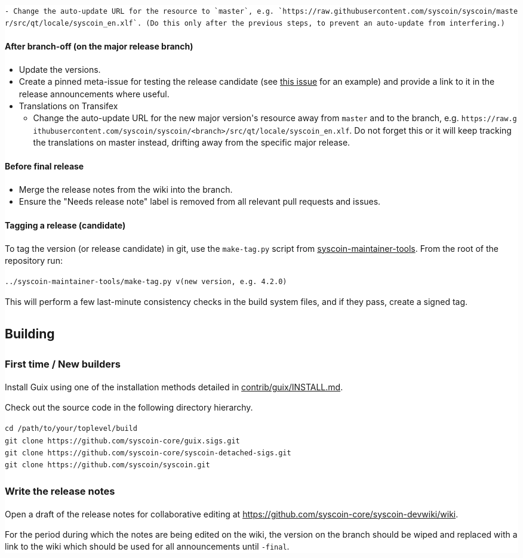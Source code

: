     - Change the auto-update URL for the resource to `master`, e.g. `https://raw.githubusercontent.com/syscoin/syscoin/master/src/qt/locale/syscoin_en.xlf`. (Do this only after the previous steps, to prevent an auto-update from interfering.)

#### After branch-off (on the major release branch)

- Update the versions.
- Create a pinned meta-issue for testing the release candidate (see [this issue](https://github.com/syscoin/syscoin/issues/17079) for an example) and provide a link to it in the release announcements where useful.
- Translations on Transifex
    - Change the auto-update URL for the new major version's resource away from `master` and to the branch, e.g. `https://raw.githubusercontent.com/syscoin/syscoin/<branch>/src/qt/locale/syscoin_en.xlf`. Do not forget this or it will keep tracking the translations on master instead, drifting away from the specific major release.

#### Before final release

- Merge the release notes from the wiki into the branch.
- Ensure the "Needs release note" label is removed from all relevant pull requests and issues.

#### Tagging a release (candidate)

To tag the version (or release candidate) in git, use the `make-tag.py` script from [syscoin-maintainer-tools](https://github.com/syscoin-core/syscoin-maintainer-tools). From the root of the repository run:

    ../syscoin-maintainer-tools/make-tag.py v(new version, e.g. 4.2.0)

This will perform a few last-minute consistency checks in the build system files, and if they pass, create a signed tag.

## Building

### First time / New builders

Install Guix using one of the installation methods detailed in
[contrib/guix/INSTALL.md](/contrib/guix/INSTALL.md).

Check out the source code in the following directory hierarchy.

    cd /path/to/your/toplevel/build
    git clone https://github.com/syscoin-core/guix.sigs.git
    git clone https://github.com/syscoin-core/syscoin-detached-sigs.git
    git clone https://github.com/syscoin/syscoin.git

### Write the release notes

Open a draft of the release notes for collaborative editing at https://github.com/syscoin-core/syscoin-devwiki/wiki.

For the period during which the notes are being edited on the wiki, the version on the branch should be wiped and replaced with a link to the wiki which should be used for all announcements until `-final`.
